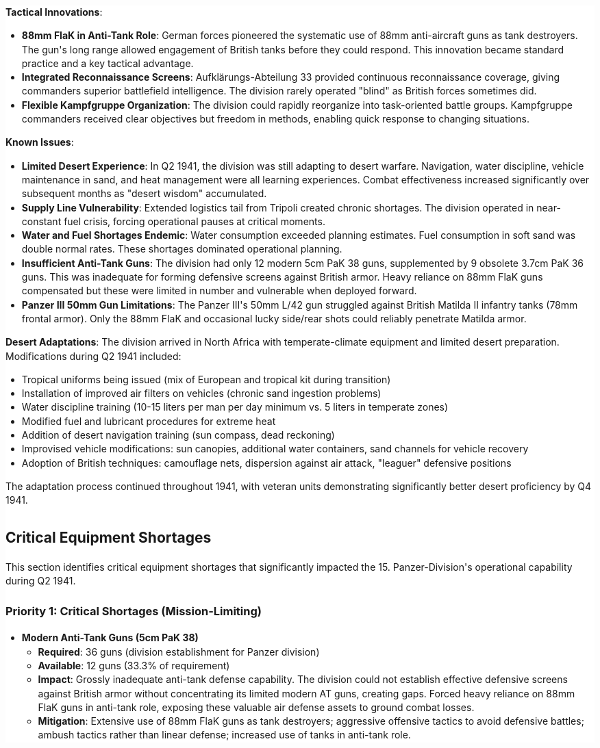 **Tactical Innovations**:
- **88mm FlaK in Anti-Tank Role**: German forces pioneered the systematic use of 88mm anti-aircraft guns as tank destroyers. The gun's long range allowed engagement of British tanks before they could respond. This innovation became standard practice and a key tactical advantage.
- **Integrated Reconnaissance Screens**: Aufklärungs-Abteilung 33 provided continuous reconnaissance coverage, giving commanders superior battlefield intelligence. The division rarely operated "blind" as British forces sometimes did.
- **Flexible Kampfgruppe Organization**: The division could rapidly reorganize into task-oriented battle groups. Kampfgruppe commanders received clear objectives but freedom in methods, enabling quick response to changing situations.

**Known Issues**:
- **Limited Desert Experience**: In Q2 1941, the division was still adapting to desert warfare. Navigation, water discipline, vehicle maintenance in sand, and heat management were all learning experiences. Combat effectiveness increased significantly over subsequent months as "desert wisdom" accumulated.
- **Supply Line Vulnerability**: Extended logistics tail from Tripoli created chronic shortages. The division operated in near-constant fuel crisis, forcing operational pauses at critical moments.
- **Water and Fuel Shortages Endemic**: Water consumption exceeded planning estimates. Fuel consumption in soft sand was double normal rates. These shortages dominated operational planning.
- **Insufficient Anti-Tank Guns**: The division had only 12 modern 5cm PaK 38 guns, supplemented by 9 obsolete 3.7cm PaK 36 guns. This was inadequate for forming defensive screens against British armor. Heavy reliance on 88mm FlaK guns compensated but these were limited in number and vulnerable when deployed forward.
- **Panzer III 50mm Gun Limitations**: The Panzer III's 50mm L/42 gun struggled against British Matilda II infantry tanks (78mm frontal armor). Only the 88mm FlaK and occasional lucky side/rear shots could reliably penetrate Matilda armor.

**Desert Adaptations**:
The division arrived in North Africa with temperate-climate equipment and limited desert preparation. Modifications during Q2 1941 included:
- Tropical uniforms being issued (mix of European and tropical kit during transition)
- Installation of improved air filters on vehicles (chronic sand ingestion problems)
- Water discipline training (10-15 liters per man per day minimum vs. 5 liters in temperate zones)
- Modified fuel and lubricant procedures for extreme heat
- Addition of desert navigation training (sun compass, dead reckoning)
- Improvised vehicle modifications: sun canopies, additional water containers, sand channels for vehicle recovery
- Adoption of British techniques: camouflage nets, dispersion against air attack, "leaguer" defensive positions

The adaptation process continued throughout 1941, with veteran units demonstrating significantly better desert proficiency by Q4 1941.

## Critical Equipment Shortages

This section identifies critical equipment shortages that significantly impacted the 15. Panzer-Division's operational capability during Q2 1941.

### Priority 1: Critical Shortages (Mission-Limiting)

- **Modern Anti-Tank Guns (5cm PaK 38)**
  - **Required**: 36 guns (division establishment for Panzer division)
  - **Available**: 12 guns (33.3% of requirement)
  - **Impact**: Grossly inadequate anti-tank defense capability. The division could not establish effective defensive screens against British armor without concentrating its limited modern AT guns, creating gaps. Forced heavy reliance on 88mm FlaK guns in anti-tank role, exposing these valuable air defense assets to ground combat losses.
  - **Mitigation**: Extensive use of 88mm FlaK guns as tank destroyers; aggressive offensive tactics to avoid defensive battles; ambush tactics rather than linear defense; increased use of tanks in anti-tank role.
